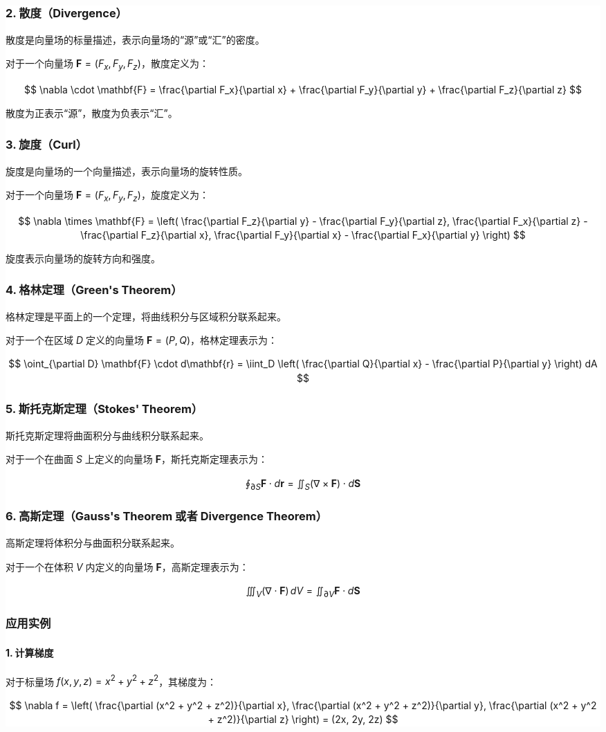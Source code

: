 ### 2. 散度（Divergence）

散度是向量场的标量描述，表示向量场的“源”或“汇”的密度。

对于一个向量场 $\mathbf{F} = (F_x, F_y, F_z)$，散度定义为：

$$ \nabla \cdot \mathbf{F} = \frac{\partial F_x}{\partial x} + \frac{\partial F_y}{\partial y} + \frac{\partial F_z}{\partial z} $$

散度为正表示“源”，散度为负表示“汇”。

### 3. 旋度（Curl）

旋度是向量场的一个向量描述，表示向量场的旋转性质。

对于一个向量场 $\mathbf{F} = (F_x, F_y, F_z)$，旋度定义为：

$$ \nabla \times \mathbf{F} = \left( \frac{\partial F_z}{\partial y} - \frac{\partial F_y}{\partial z}, \frac{\partial F_x}{\partial z} - \frac{\partial F_z}{\partial x}, \frac{\partial F_y}{\partial x} - \frac{\partial F_x}{\partial y} \right) $$

旋度表示向量场的旋转方向和强度。

### 4. 格林定理（Green's Theorem）

格林定理是平面上的一个定理，将曲线积分与区域积分联系起来。

对于一个在区域 $D$ 定义的向量场 $\mathbf{F} = (P, Q)$，格林定理表示为：

$$ \oint_{\partial D} \mathbf{F} \cdot d\mathbf{r} = \iint_D \left( \frac{\partial Q}{\partial x} - \frac{\partial P}{\partial y} \right) dA $$

### 5. 斯托克斯定理（Stokes' Theorem）

斯托克斯定理将曲面积分与曲线积分联系起来。

对于一个在曲面 $S$ 上定义的向量场 $\mathbf{F}$，斯托克斯定理表示为：

$$ \oint_{\partial S} \mathbf{F} \cdot d\mathbf{r} = \iint_S (\nabla \times \mathbf{F}) \cdot d\mathbf{S} $$

### 6. 高斯定理（Gauss's Theorem 或者 Divergence Theorem）

高斯定理将体积分与曲面积分联系起来。

对于一个在体积 $V$ 内定义的向量场 $\mathbf{F}$，高斯定理表示为：

$$ \iiint_V (\nabla \cdot \mathbf{F}) \, dV = \iint_{\partial V} \mathbf{F} \cdot d\mathbf{S} $$

### 应用实例

#### 1. 计算梯度

对于标量场 $f(x, y, z) = x^2 + y^2 + z^2$，其梯度为：

$$ \nabla f = \left( \frac{\partial (x^2 + y^2 + z^2)}{\partial x}, \frac{\partial (x^2 + y^2 + z^2)}{\partial y}, \frac{\partial (x^2 + y^2 + z^2)}{\partial z} \right) = (2x, 2y, 2z) $$
